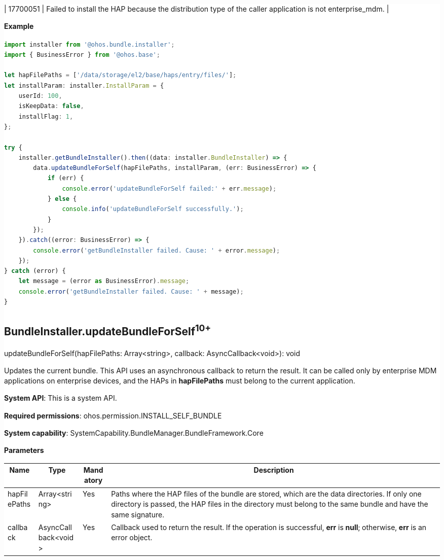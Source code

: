 | 17700051 | Failed to install the HAP because the distribution type of the caller application is not enterprise_mdm. |

**Example**

```ts
import installer from '@ohos.bundle.installer';
import { BusinessError } from '@ohos.base';

let hapFilePaths = ['/data/storage/el2/base/haps/entry/files/'];
let installParam: installer.InstallParam = {
    userId: 100,
    isKeepData: false,
    installFlag: 1,
};

try {
    installer.getBundleInstaller().then((data: installer.BundleInstaller) => {
        data.updateBundleForSelf(hapFilePaths, installParam, (err: BusinessError) => {
            if (err) {
                console.error('updateBundleForSelf failed:' + err.message);
            } else {
                console.info('updateBundleForSelf successfully.');
            }
        });
    }).catch((error: BusinessError) => {
        console.error('getBundleInstaller failed. Cause: ' + error.message);
    });
} catch (error) {
    let message = (error as BusinessError).message;
    console.error('getBundleInstaller failed. Cause: ' + message);
}
```

## BundleInstaller.updateBundleForSelf<sup>10+</sup>

updateBundleForSelf(hapFilePaths: Array\<string\>, callback: AsyncCallback\<void\>): void

Updates the current bundle. This API uses an asynchronous callback to return the result. It can be called only by enterprise MDM applications on enterprise devices, and the HAPs in **hapFilePaths** must belong to the current application.

**System API**: This is a system API.

**Required permissions**: ohos.permission.INSTALL_SELF_BUNDLE

**System capability**: SystemCapability.BundleManager.BundleFramework.Core

**Parameters**

| Name          | Type                                                | Mandatory| Description                                                        |
| --------------- | ---------------------------------------------------- | ---- | ------------------------------------------------------------ |
| hapFilePaths | Array&lt;string&gt;                                  | Yes  | Paths where the HAP files of the bundle are stored, which are the data directories. If only one directory is passed, the HAP files in the directory must belong to the same bundle and have the same signature.|
| callback | AsyncCallback&lt;void&gt; | Yes| Callback used to return the result. If the operation is successful, **err** is **null**; otherwise, **err** is an error object.|
